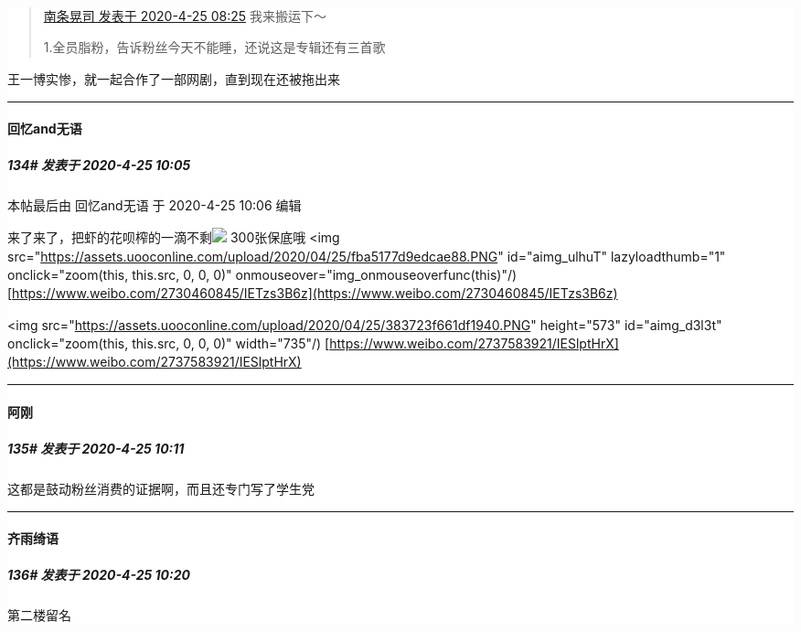 

<blockquote><a href="httphttps://bbs.saraba1st.com/2b/forum.php?mod=redirect&amp;goto=findpost&amp;pid=47198223&amp;ptid=1929275" target="_blank">南条晃司 发表于 2020-4-25 08:25</a>
我来搬运下～

1.全员脂粉，告诉粉丝今天不能睡，还说这是专辑还有三首歌</blockquote>
王一博实惨，就一起合作了一部网剧，直到现在还被拖出来







-----

####  回忆and无语  
##### 134#       发表于 2020-4-25 10:05



 本帖最后由 回忆and无语 于 2020-4-25 10:06 编辑 

来了来了，把虾的花呗榨的一滴不剩<img src="https://static.saraba1st.com/image/smiley/face2017/053.png" referrerpolicy="no-referrer"> 300张保底哦
<img src="https://assets.uooconline.com/upload/2020/04/25/fba5177d9edcae88.PNG" id="aimg_ulhuT" lazyloadthumb="1" onclick="zoom(this, this.src, 0, 0, 0)" onmouseover="img_onmouseoverfunc(this)"/)
[https://www.weibo.com/2730460845/IETzs3B6z](https://www.weibo.com/2730460845/IETzs3B6z)


<img src="https://assets.uooconline.com/upload/2020/04/25/383723f661df1940.PNG" height="573" id="aimg_d3l3t" onclick="zoom(this, this.src, 0, 0, 0)" width="735"/)
[https://www.weibo.com/2737583921/IESlptHrX](https://www.weibo.com/2737583921/IESlptHrX)







-----

####  阿刚  
##### 135#       发表于 2020-4-25 10:11




这都是鼓动粉丝消费的证据啊，而且还专门写了学生党







-----

####  齐雨绮语  
##### 136#       发表于 2020-4-25 10:20




第二楼留名


